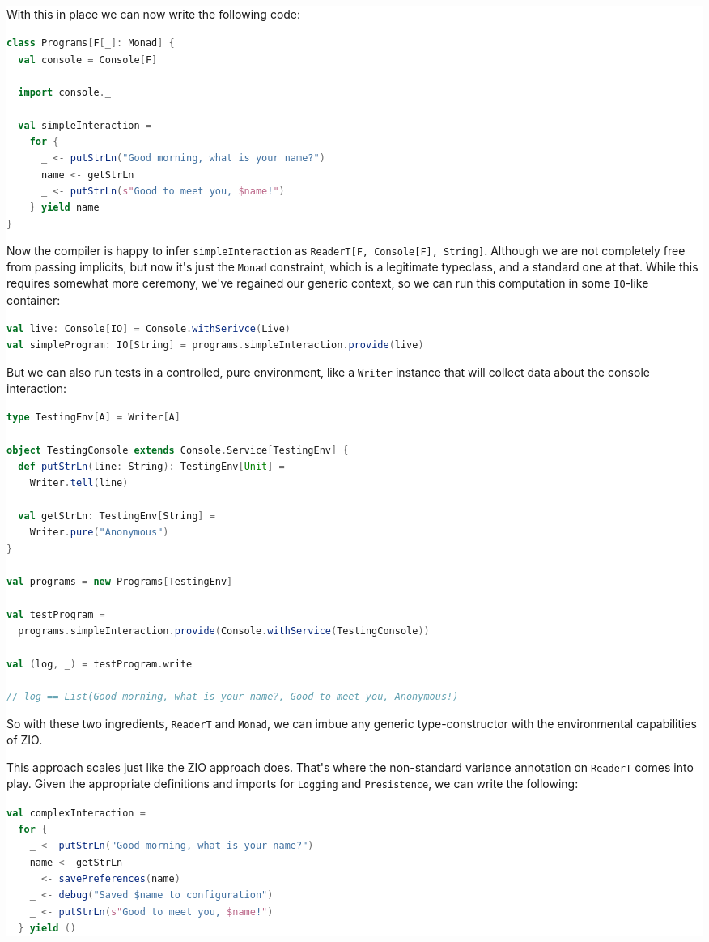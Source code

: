With this in place we can now write the following code:
```scala
class Programs[F[_]: Monad] {
  val console = Console[F]

  import console._

  val simpleInteraction =
    for {
      _ <- putStrLn("Good morning, what is your name?")
      name <- getStrLn
      _ <- putStrLn(s"Good to meet you, $name!")
    } yield name
}
```

Now the compiler is happy to infer `simpleInteraction` as `ReaderT[F, Console[F], String]`. Although we are not completely free from passing implicits, but now it's just the `Monad` constraint, which is a legitimate typeclass, and a standard one at that. While this requires somewhat more ceremony, we've regained our generic context, so we can run this computation in some `IO`-like container:
```scala
val live: Console[IO] = Console.withSerivce(Live)
val simpleProgram: IO[String] = programs.simpleInteraction.provide(live)
```
But we can also run tests in a controlled, pure environment, like a `Writer` instance that will collect data about the console interaction:
```scala
type TestingEnv[A] = Writer[A]

object TestingConsole extends Console.Service[TestingEnv] {
  def putStrLn(line: String): TestingEnv[Unit] =
    Writer.tell(line)

  val getStrLn: TestingEnv[String] =
    Writer.pure("Anonymous")
}

val programs = new Programs[TestingEnv]

val testProgram =
  programs.simpleInteraction.provide(Console.withService(TestingConsole))
  
val (log, _) = testProgram.write

// log == List(Good morning, what is your name?, Good to meet you, Anonymous!)
```

So with these two ingredients, `ReaderT` and `Monad`, we can imbue any generic type-constructor with the environmental capabilities of ZIO.

This approach scales just like the ZIO approach does. That's where the non-standard variance annotation on `ReaderT` comes into play. Given the appropriate definitions and imports for `Logging` and `Presistence`, we can write the following:
```scala
val complexInteraction =
  for {
    _ <- putStrLn("Good morning, what is your name?")
    name <- getStrLn
    _ <- savePreferences(name)
    _ <- debug("Saved $name to configuration")
    _ <- putStrLn(s"Good to meet you, $name!")
  } yield ()
```
